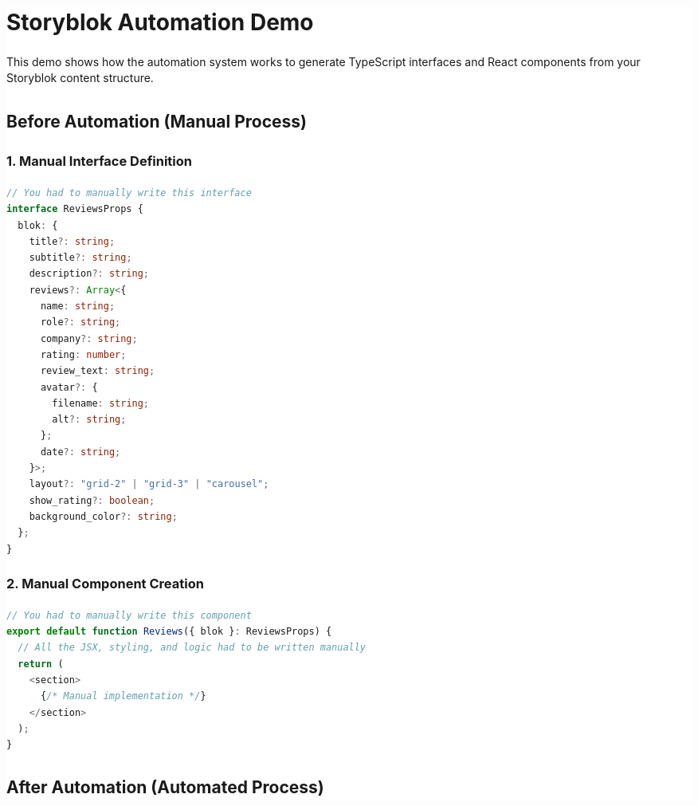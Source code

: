 # Storyblok Automation Demo

This demo shows how the automation system works to generate TypeScript interfaces and React components from your Storyblok content structure.

## Before Automation (Manual Process)

### 1. Manual Interface Definition

```typescript
// You had to manually write this interface
interface ReviewsProps {
  blok: {
    title?: string;
    subtitle?: string;
    description?: string;
    reviews?: Array<{
      name: string;
      role?: string;
      company?: string;
      rating: number;
      review_text: string;
      avatar?: {
        filename: string;
        alt?: string;
      };
      date?: string;
    }>;
    layout?: "grid-2" | "grid-3" | "carousel";
    show_rating?: boolean;
    background_color?: string;
  };
}
```

### 2. Manual Component Creation

```typescript
// You had to manually write this component
export default function Reviews({ blok }: ReviewsProps) {
  // All the JSX, styling, and logic had to be written manually
  return (
    <section>
      {/* Manual implementation */}
    </section>
  );
}
```

## After Automation (Automated Process)
